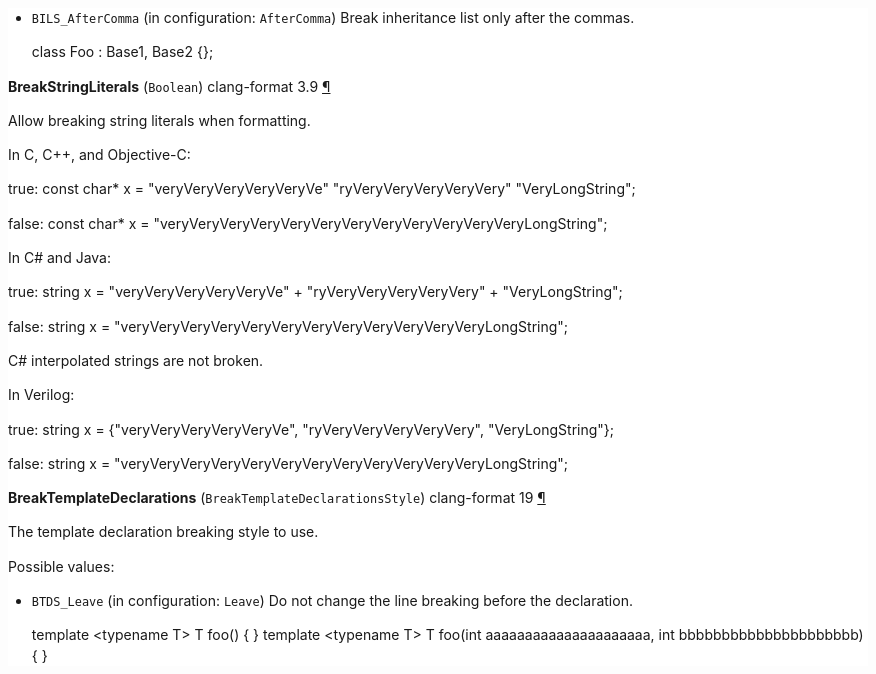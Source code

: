 *   `BILS_AfterComma` (in configuration: `AfterComma`) Break inheritance list only after the commas.
    
    class Foo : Base1,
                Base2
    {};
    

**BreakStringLiterals** (`Boolean`) clang-format 3.9 [¶](#breakstringliterals)

Allow breaking string literals when formatting.

In C, C++, and Objective-C:

true:
const char\* x \= "veryVeryVeryVeryVeryVe"
                "ryVeryVeryVeryVeryVery"
                "VeryLongString";

false:
const char\* x \=
    "veryVeryVeryVeryVeryVeryVeryVeryVeryVeryVeryVeryLongString";

In C# and Java:

true:
string x \= "veryVeryVeryVeryVeryVe" +
           "ryVeryVeryVeryVeryVery" +
           "VeryLongString";

false:
string x \=
    "veryVeryVeryVeryVeryVeryVeryVeryVeryVeryVeryVeryLongString";

C# interpolated strings are not broken.

In Verilog:

true:
string x \= {"veryVeryVeryVeryVeryVe",
            "ryVeryVeryVeryVeryVery",
            "VeryLongString"};

false:
string x \=
    "veryVeryVeryVeryVeryVeryVeryVeryVeryVeryVeryVeryLongString";

**BreakTemplateDeclarations** (`BreakTemplateDeclarationsStyle`) clang-format 19 [¶](#breaktemplatedeclarations)

The template declaration breaking style to use.

Possible values:

*   `BTDS_Leave` (in configuration: `Leave`) Do not change the line breaking before the declaration.
    
    template <typename T\>
    T foo() {
    }
    template <typename T\> T foo(int aaaaaaaaaaaaaaaaaaaaa,
                                int bbbbbbbbbbbbbbbbbbbbb) {
    }
    